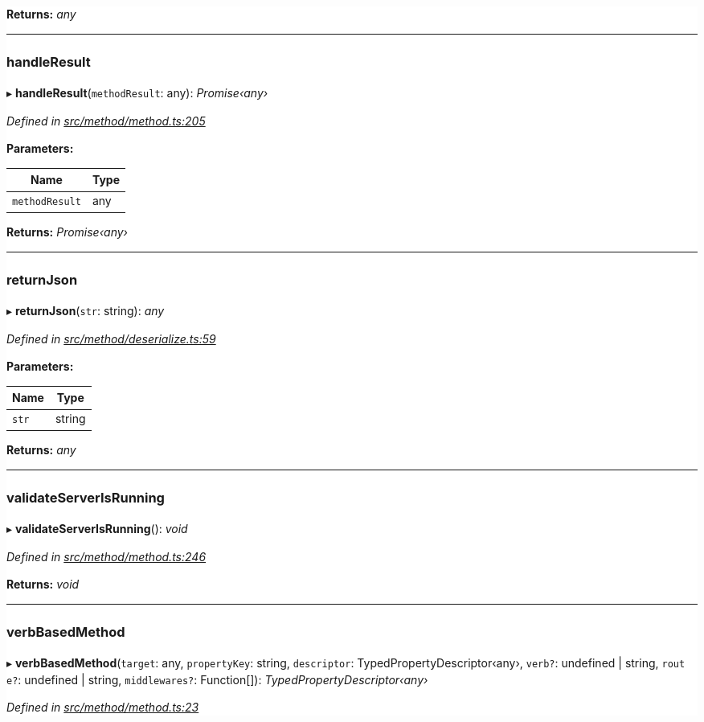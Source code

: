 **Returns:** *any*

___

###  handleResult

▸ **handleResult**(`methodResult`: any): *Promise‹any›*

*Defined in [src/method/method.ts:205](https://github.com/nodulusteam/methodus.dev/blob/58b1bce/modules/platform/server/src/method/method.ts#L205)*

**Parameters:**

Name | Type |
------ | ------ |
`methodResult` | any |

**Returns:** *Promise‹any›*

___

###  returnJson

▸ **returnJson**(`str`: string): *any*

*Defined in [src/method/deserialize.ts:59](https://github.com/nodulusteam/methodus.dev/blob/58b1bce/modules/platform/server/src/method/deserialize.ts#L59)*

**Parameters:**

Name | Type |
------ | ------ |
`str` | string |

**Returns:** *any*

___

###  validateServerIsRunning

▸ **validateServerIsRunning**(): *void*

*Defined in [src/method/method.ts:246](https://github.com/nodulusteam/methodus.dev/blob/58b1bce/modules/platform/server/src/method/method.ts#L246)*

**Returns:** *void*

___

###  verbBasedMethod

▸ **verbBasedMethod**(`target`: any, `propertyKey`: string, `descriptor`: TypedPropertyDescriptor‹any›, `verb?`: undefined | string, `route?`: undefined | string, `middlewares?`: Function[]): *TypedPropertyDescriptor‹any›*

*Defined in [src/method/method.ts:23](https://github.com/nodulusteam/methodus.dev/blob/58b1bce/modules/platform/server/src/method/method.ts#L23)*

